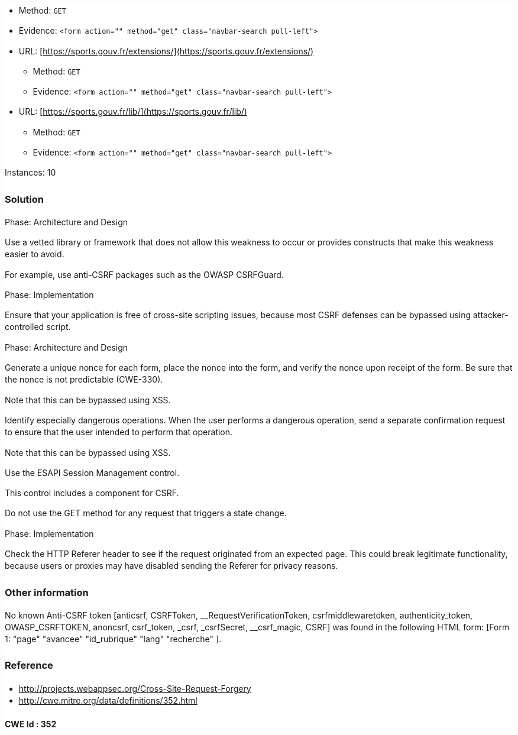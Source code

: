   
  * Method: `GET`
  
  
  * Evidence: `<form action="" method="get" class="navbar-search pull-left">`
  
  
  
  
* URL: [https://sports.gouv.fr/extensions/](https://sports.gouv.fr/extensions/)
  
  
  * Method: `GET`
  
  
  * Evidence: `<form action="" method="get" class="navbar-search pull-left">`
  
  
  
  
* URL: [https://sports.gouv.fr/lib/](https://sports.gouv.fr/lib/)
  
  
  * Method: `GET`
  
  
  * Evidence: `<form action="" method="get" class="navbar-search pull-left">`
  
  
  
  
Instances: 10
  
### Solution
<p>Phase: Architecture and Design</p><p>Use a vetted library or framework that does not allow this weakness to occur or provides constructs that make this weakness easier to avoid.</p><p>For example, use anti-CSRF packages such as the OWASP CSRFGuard.</p><p></p><p>Phase: Implementation</p><p>Ensure that your application is free of cross-site scripting issues, because most CSRF defenses can be bypassed using attacker-controlled script.</p><p></p><p>Phase: Architecture and Design</p><p>Generate a unique nonce for each form, place the nonce into the form, and verify the nonce upon receipt of the form. Be sure that the nonce is not predictable (CWE-330).</p><p>Note that this can be bypassed using XSS.</p><p></p><p>Identify especially dangerous operations. When the user performs a dangerous operation, send a separate confirmation request to ensure that the user intended to perform that operation.</p><p>Note that this can be bypassed using XSS.</p><p></p><p>Use the ESAPI Session Management control.</p><p>This control includes a component for CSRF.</p><p></p><p>Do not use the GET method for any request that triggers a state change.</p><p></p><p>Phase: Implementation</p><p>Check the HTTP Referer header to see if the request originated from an expected page. This could break legitimate functionality, because users or proxies may have disabled sending the Referer for privacy reasons.</p>
  
### Other information
<p>No known Anti-CSRF token [anticsrf, CSRFToken, __RequestVerificationToken, csrfmiddlewaretoken, authenticity_token, OWASP_CSRFTOKEN, anoncsrf, csrf_token, _csrf, _csrfSecret, __csrf_magic, CSRF] was found in the following HTML form: [Form 1: "page" "avancee" "id_rubrique" "lang" "recherche" ].</p>
  
### Reference
* http://projects.webappsec.org/Cross-Site-Request-Forgery
* http://cwe.mitre.org/data/definitions/352.html

  
#### CWE Id : 352
  